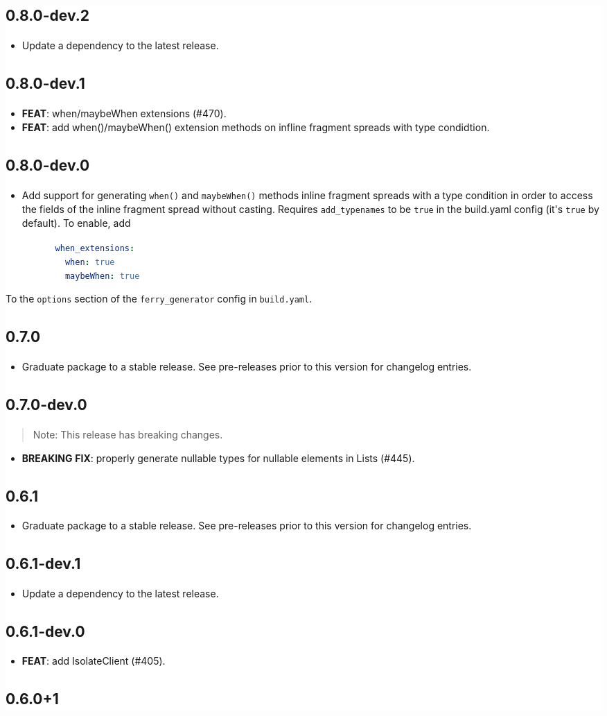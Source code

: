 ## 0.8.0-dev.2

 - Update a dependency to the latest release.

## 0.8.0-dev.1

 - **FEAT**: when/maybeWhen extensions (#470).
 - **FEAT**: add when()/maybeWhen() extension methods on infline fragment spreads with type condidtion.

## 0.8.0-dev.0

* Add support for generating `when()` and `maybeWhen()` methods inline fragment
  spreads with a type condition in order to access the fields of the inline
  fragment spread without casting. Requires `add_typenames` to be `true` in
  the build.yaml config (it's `true` by default).
  To enable, add 
```yaml
          when_extensions:
            when: true
            maybeWhen: true
```
  To the `options` section of the `ferry_generator` config in `build.yaml`.


## 0.7.0

 - Graduate package to a stable release. See pre-releases prior to this version for changelog entries.

## 0.7.0-dev.0

> Note: This release has breaking changes.

 - **BREAKING** **FIX**: properly generate nullable types for nullable elements in Lists (#445).

## 0.6.1

 - Graduate package to a stable release. See pre-releases prior to this version for changelog entries.

## 0.6.1-dev.1

 - Update a dependency to the latest release.

## 0.6.1-dev.0

 - **FEAT**: add IsolateClient (#405).

## 0.6.0+1
